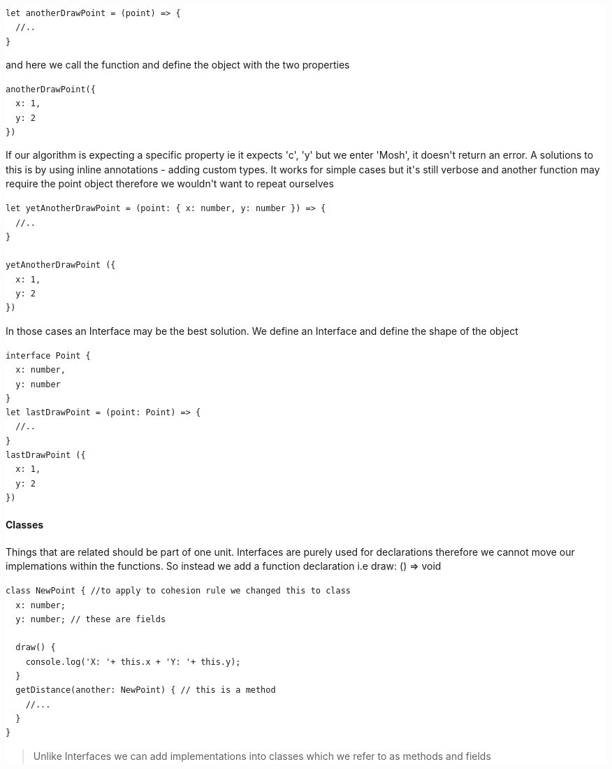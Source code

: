 ~~~
let anotherDrawPoint = (point) => {
  //..
}
~~~

and here we call the function and define the object with the two properties

~~~
anotherDrawPoint({
  x: 1,
  y: 2
})
~~~

If our algorithm is expecting a specific property ie it expects 'c', 'y' but we enter 'Mosh', it doesn't return an error. A solutions to this is by using inline annotations - adding custom types. It works for simple cases but it's still verbose and another function may require the point object therefore we wouldn't want to repeat ourselves

~~~
let yetAnotherDrawPoint = (point: { x: number, y: number }) => {
  //..
}

yetAnotherDrawPoint ({
  x: 1,
  y: 2
})
~~~

In those cases an Interface may be the best solution. We define an Interface and define the shape of the object

~~~
interface Point {
  x: number,
  y: number
}
let lastDrawPoint = (point: Point) => {
  //..
}
lastDrawPoint ({
  x: 1,
  y: 2
})
~~~

#### Classes

Things that are related should be part of one unit. Interfaces are purely used for declarations therefore we cannot move our implemations within the functions.
So instead we add a function declaration i.e draw: () => void

~~~
class NewPoint { //to apply to cohesion rule we changed this to class
  x: number;
  y: number; // these are fields

  draw() {
    console.log('X: '+ this.x + 'Y: '+ this.y);
  }
  getDistance(another: NewPoint) { // this is a method
    //...
  }
}

~~~
> Unlike Interfaces we can add implementations into classes which we refer to as methods and fields